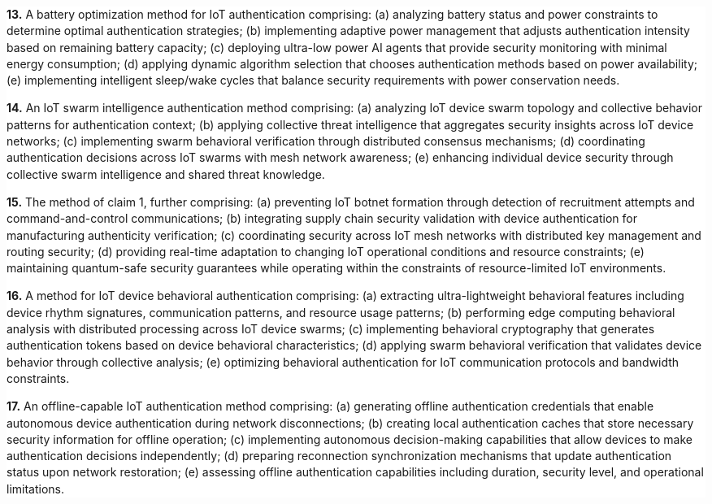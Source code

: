 **13.** A battery optimization method for IoT authentication comprising:
   (a) analyzing battery status and power constraints to determine optimal authentication strategies;
   (b) implementing adaptive power management that adjusts authentication intensity based on remaining battery capacity;
   (c) deploying ultra-low power AI agents that provide security monitoring with minimal energy consumption;
   (d) applying dynamic algorithm selection that chooses authentication methods based on power availability;
   (e) implementing intelligent sleep/wake cycles that balance security requirements with power conservation needs.

**14.** An IoT swarm intelligence authentication method comprising:
   (a) analyzing IoT device swarm topology and collective behavior patterns for authentication context;
   (b) applying collective threat intelligence that aggregates security insights across IoT device networks;
   (c) implementing swarm behavioral verification through distributed consensus mechanisms;
   (d) coordinating authentication decisions across IoT swarms with mesh network awareness;
   (e) enhancing individual device security through collective swarm intelligence and shared threat knowledge.

**15.** The method of claim 1, further comprising:
   (a) preventing IoT botnet formation through detection of recruitment attempts and command-and-control communications;
   (b) integrating supply chain security validation with device authentication for manufacturing authenticity verification;
   (c) coordinating security across IoT mesh networks with distributed key management and routing security;
   (d) providing real-time adaptation to changing IoT operational conditions and resource constraints;
   (e) maintaining quantum-safe security guarantees while operating within the constraints of resource-limited IoT environments.

**16.** A method for IoT device behavioral authentication comprising:
   (a) extracting ultra-lightweight behavioral features including device rhythm signatures, communication patterns, and resource usage patterns;
   (b) performing edge computing behavioral analysis with distributed processing across IoT device swarms;
   (c) implementing behavioral cryptography that generates authentication tokens based on device behavioral characteristics;
   (d) applying swarm behavioral verification that validates device behavior through collective analysis;
   (e) optimizing behavioral authentication for IoT communication protocols and bandwidth constraints.

**17.** An offline-capable IoT authentication method comprising:
   (a) generating offline authentication credentials that enable autonomous device authentication during network disconnections;
   (b) creating local authentication caches that store necessary security information for offline operation;
   (c) implementing autonomous decision-making capabilities that allow devices to make authentication decisions independently;
   (d) preparing reconnection synchronization mechanisms that update authentication status upon network restoration;
   (e) assessing offline authentication capabilities including duration, security level, and operational limitations.
